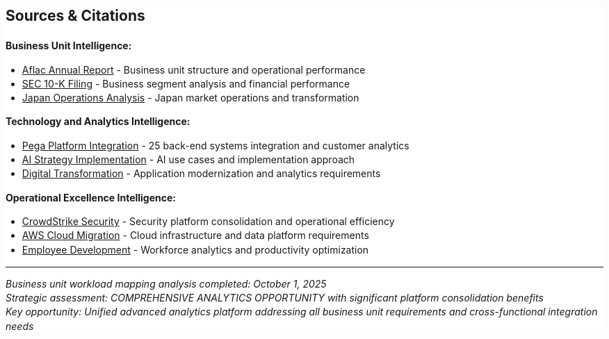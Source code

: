 
## Sources & Citations

**Business Unit Intelligence:**
- [Aflac Annual Report](https://investors.aflac.com/annual-reports/default.aspx) - Business unit structure and operational performance
- [SEC 10-K Filing](https://www.sec.gov/edgar/browse/?CIK=4977) - Business segment analysis and financial performance
- [Japan Operations Analysis](https://hbr.org/sponsored/2025/08/driving-digital-transformation-in-japans-insurance-sector) - Japan market operations and transformation

**Technology and Analytics Intelligence:**
- [Pega Platform Integration](https://emerj.com/artificial-intelligence-at-aflac/) - 25 back-end systems integration and customer analytics
- [AI Strategy Implementation](https://fortune.com/2024/10/02/aflac-cio-conservative-approach-to-generative-ai/) - AI use cases and implementation approach
- [Digital Transformation](https://www.nasdaq.com/press-release/aflac-selects-ltimindtree-as-digital-transformation-partner-for-application) - Application modernization and analytics requirements

**Operational Excellence Intelligence:**
- [CrowdStrike Security](https://www.crowdstrike.com/en-us/resources/customer-stories/aflac-drives-consolidation-falcon-platform/) - Security platform consolidation and operational efficiency
- [AWS Cloud Migration](https://services.global.ntt/en-us/about-us/case-studies/aflac) - Cloud infrastructure and data platform requirements
- [Employee Development](https://hbr.org/sponsored/2025/08/driving-digital-transformation-in-japans-insurance-sector) - Workforce analytics and productivity optimization

---

*Business unit workload mapping analysis completed: October 1, 2025*  
*Strategic assessment: COMPREHENSIVE ANALYTICS OPPORTUNITY with significant platform consolidation benefits*  
*Key opportunity: Unified advanced analytics platform addressing all business unit requirements and cross-functional integration needs*

